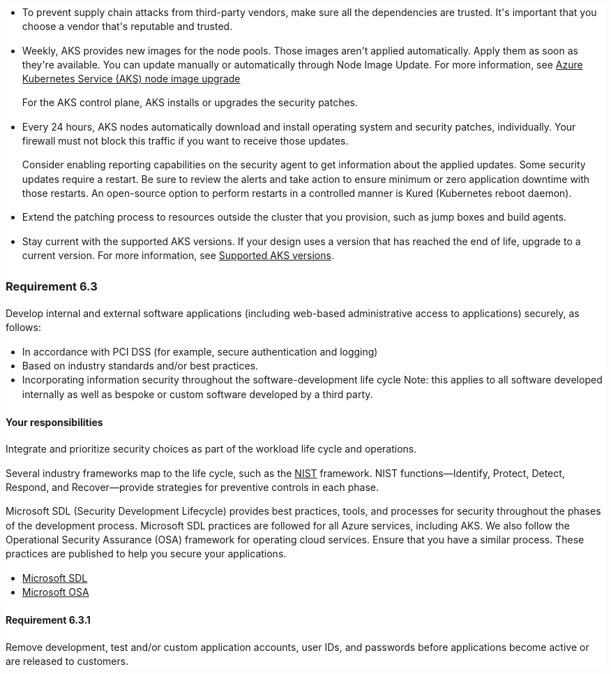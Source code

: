 - To prevent supply chain attacks from third-party vendors, make sure all the dependencies are trusted. It's important that you choose a vendor that's reputable and trusted.

- Weekly, AKS provides new images for the node pools. Those images aren't applied automatically. Apply them as soon as they're available. You can update manually or automatically through Node Image Update. For more information, see [Azure Kubernetes Service (AKS) node image upgrade](/azure/aks/node-image-upgrade)

  For the AKS control plane, AKS installs or upgrades the security patches.

- Every 24 hours, AKS nodes automatically download and install operating system and security patches, individually. Your firewall must not block this traffic if you want to receive those updates.

  Consider enabling reporting capabilities on the security agent to get information about the applied updates. Some security updates require a restart. Be sure to review the alerts and take action to ensure minimum or zero application downtime with those restarts. An open-source option to perform restarts in a controlled manner is Kured (Kubernetes reboot daemon).

- Extend the patching process to resources outside the cluster that you provision, such as jump boxes and build agents.

- Stay current with the supported AKS versions. If your design uses a version that has reached the end of life, upgrade to a current version. For more information, see [Supported AKS versions](/azure/aks/supported-kubernetes-versions).

### Requirement 6.3

Develop internal and external software applications (including web-based administrative access to applications) securely, as follows:

- In accordance with PCI DSS (for example, secure authentication and logging)
- Based on industry standards and/or best practices.
- Incorporating information security throughout the software-development life cycle Note: this applies to all software developed internally as well as bespoke or custom software developed by a third party.

#### Your responsibilities

Integrate and prioritize security choices as part of the workload life cycle and operations.

Several industry frameworks map to the life cycle, such as the [NIST](https://www.nist.gov/cyberframework) framework. NIST functions—Identify, Protect, Detect, Respond, and Recover—provide strategies for preventive controls in each phase.

Microsoft SDL (Security Development Lifecycle) provides best practices, tools, and processes for security throughout the phases of the development process. Microsoft SDL practices are followed for all Azure services, including AKS. We also follow the Operational Security Assurance (OSA) framework for operating cloud services. Ensure that you have a similar process. These practices are published to help you secure your applications.

- [Microsoft SDL](https://www.microsoft.com/securityengineering/sdl/practices)
- [Microsoft OSA](https://www.microsoft.com/securityengineering/osa)

#### Requirement 6.3.1

Remove development, test and/or custom application accounts, user IDs, and passwords before applications become active or are released to customers.
